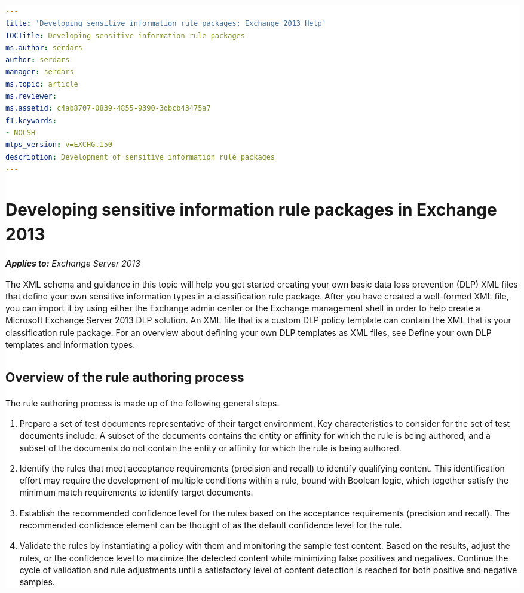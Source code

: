 ```yaml
---
title: 'Developing sensitive information rule packages: Exchange 2013 Help'
TOCTitle: Developing sensitive information rule packages
ms.author: serdars
author: serdars
manager: serdars
ms.topic: article
ms.reviewer: 
ms.assetid: c4ab8707-0839-4855-9390-3dbcb43475a7
f1.keywords:
- NOCSH
mtps_version: v=EXCHG.150
description: Development of sensitive information rule packages
---
```


# Developing sensitive information rule packages in Exchange 2013

_**Applies to:** Exchange Server 2013_

The XML schema and guidance in this topic will help you get started creating your own basic data loss prevention (DLP) XML files that define your own sensitive information types in a classification rule package. After you have created a well-formed XML file, you can import it by using either the Exchange admin center or the Exchange management shell in order to help create a Microsoft Exchange Server 2013 DLP solution. An XML file that is a custom DLP policy template can contain the XML that is your classification rule package. For an overview about defining your own DLP templates as XML files, see [Define your own DLP templates and information types](define-your-own-dlp-templates-and-information-types-exchange-2013-help.md).

## Overview of the rule authoring process

The rule authoring process is made up of the following general steps.

1. Prepare a set of test documents representative of their target environment. Key characteristics to consider for the set of test documents include: A subset of the documents contains the entity or affinity for which the rule is being authored, and a subset of the documents do not contain the entity or affinity for which the rule is being authored.

2. Identify the rules that meet acceptance requirements (precision and recall) to identify qualifying content. This identification effort may require the development of multiple conditions within a rule, bound with Boolean logic, which together satisfy the minimum match requirements to identify target documents.

3. Establish the recommended confidence level for the rules based on the acceptance requirements (precision and recall). The recommended confidence element can be thought of as the default confidence level for the rule.

4. Validate the rules by instantiating a policy with them and monitoring the sample test content. Based on the results, adjust the rules, or the confidence level to maximize the detected content while minimizing false positives and negatives. Continue the cycle of validation and rule adjustments until a satisfactory level of content detection is reached for both positive and negative samples.
